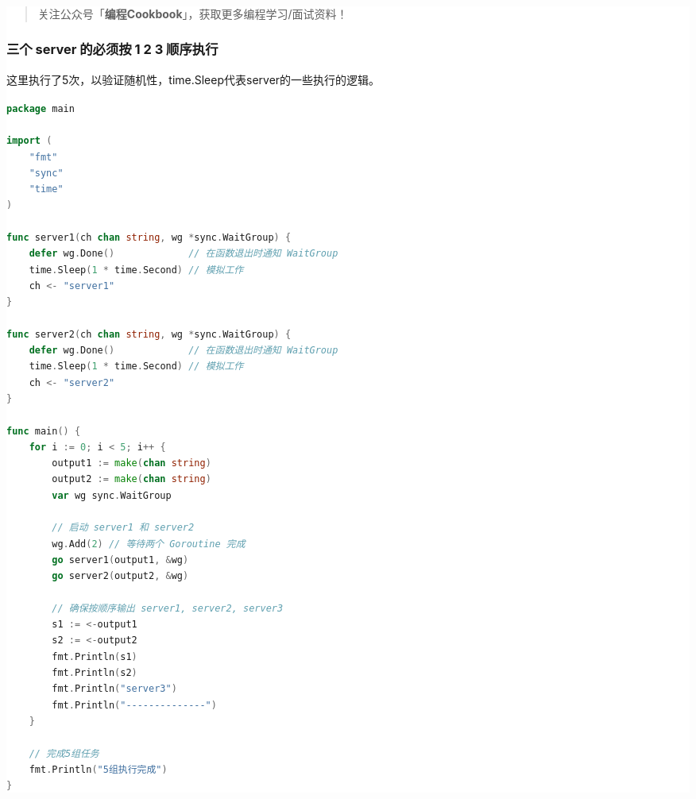 > 关注公众号「**编程Cookbook**」，获取更多编程学习/面试资料！



### 三个 server 的必须按 1 2 3 顺序执行
这里执行了5次，以验证随机性，time.Sleep代表server的一些执行的逻辑。

```go
package main

import (
	"fmt"
	"sync"
	"time"
)

func server1(ch chan string, wg *sync.WaitGroup) {
	defer wg.Done()             // 在函数退出时通知 WaitGroup
	time.Sleep(1 * time.Second) // 模拟工作
	ch <- "server1"
}

func server2(ch chan string, wg *sync.WaitGroup) {
	defer wg.Done()             // 在函数退出时通知 WaitGroup
	time.Sleep(1 * time.Second) // 模拟工作
	ch <- "server2"
}

func main() {
	for i := 0; i < 5; i++ {
		output1 := make(chan string)
		output2 := make(chan string)
		var wg sync.WaitGroup

		// 启动 server1 和 server2
		wg.Add(2) // 等待两个 Goroutine 完成
		go server1(output1, &wg)
		go server2(output2, &wg)

		// 确保按顺序输出 server1, server2, server3
		s1 := <-output1
		s2 := <-output2
		fmt.Println(s1)
		fmt.Println(s2)
		fmt.Println("server3")
		fmt.Println("--------------")
	}

	// 完成5组任务
	fmt.Println("5组执行完成")
}

```

